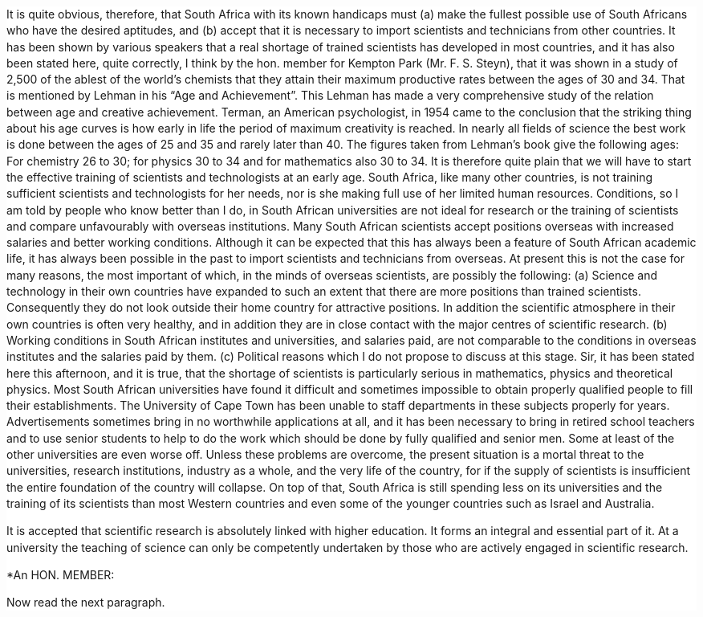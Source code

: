 <p>It is quite obvious, therefore, that South Africa with its known handicaps must (a) make the fullest possible use of South Africans who have the desired aptitudes, and (b) accept that it is necessary to import scientists and technicians from other countries. It has been shown by various speakers that a real shortage of trained scientists has developed in most countries, and it has also been stated here, quite correctly, I think by the hon. member for Kempton Park (Mr. F. S. Steyn), that it was shown in a study of 2,500 of the ablest of the world&#x2019;s chemists that they attain their maximum productive rates between the ages of 30 and 34. That is mentioned by Lehman in his &#x201C;Age and Achievement&#x201D;. This Lehman has made a very comprehensive study of the relation between age and creative achievement. Terman, an American psychologist, in 1954 came to the conclusion that the striking thing about his age curves is how early in life the period of maximum creativity is reached. In nearly all fields of science the best work is done between the ages of 25 and 35 and rarely later than 40. The figures taken from Lehman&#x2019;s book give the following ages: For chemistry 26 to 30; for physics 30 to 34 and for mathematics also 30 to 34. It is therefore quite plain that we will have to start the effective training of scientists and technologists at an early age. South Africa, like many other countries, is not training sufficient scientists and technologists for her needs, nor is she making full use of her limited human resources. Conditions, so I am told by people who know better than I do, in South African universities are not ideal for research or the training of scientists and compare unfavourably with overseas institutions. Many South African scientists accept positions overseas with increased salaries and better working conditions. Although it can be expected that this has always been a feature of South African academic life, it has always been possible in the past to import scientists and technicians from overseas. At present this is not the case for many reasons, the most important of which, in the minds of overseas scientists, are possibly the following: (a) Science and technology in their own countries have expanded to such an extent that there are more positions than trained scientists. Consequently they do not look outside their home country for attractive positions. In addition the scientific atmosphere in their own countries is often very healthy, and in addition they are in close contact with the major centres of scientific research. (b) Working conditions in South African institutes and universities, and salaries paid, are not comparable to the conditions in overseas institutes and the salaries paid by them. (c) Political reasons which I do not propose to discuss at this stage. Sir, it has been stated here this afternoon, and it is true, that the shortage of scientists is particularly serious in mathematics, physics and theoretical physics. Most South African universities have found it difficult and sometimes impossible to obtain properly qualified people to fill their establishments. The University of Cape Town has been unable to staff departments in these subjects properly for years. Advertisements sometimes bring in no worthwhile applications at all, and it has been necessary to bring in retired school teachers and to use senior students to help to do the work which should be done by fully qualified and senior men. Some at least of the other universities are even worse off. Unless these problems are overcome, the present situation is a mortal threat to the universities, research institutions, industry as a whole, and the very life of the country, for if the supply of scientists is insufficient the entire foundation of the country will collapse. On top of that, South Africa is still spending less on its universities and the training of its scientists than most Western countries and even some of the younger countries such as Israel and Australia.</p>

<p>It is accepted that scientific research is absolutely linked with higher education. It forms an integral and essential part of it. At a university the teaching of science can only be competently undertaken by those who are actively engaged in scientific research.</p>

</speech>

<speech by="#hon_member">

<from>*An <person refersTo="hansard_za">HON. MEMBER</person>:</from>

<p>Now read the next paragraph.</p>
